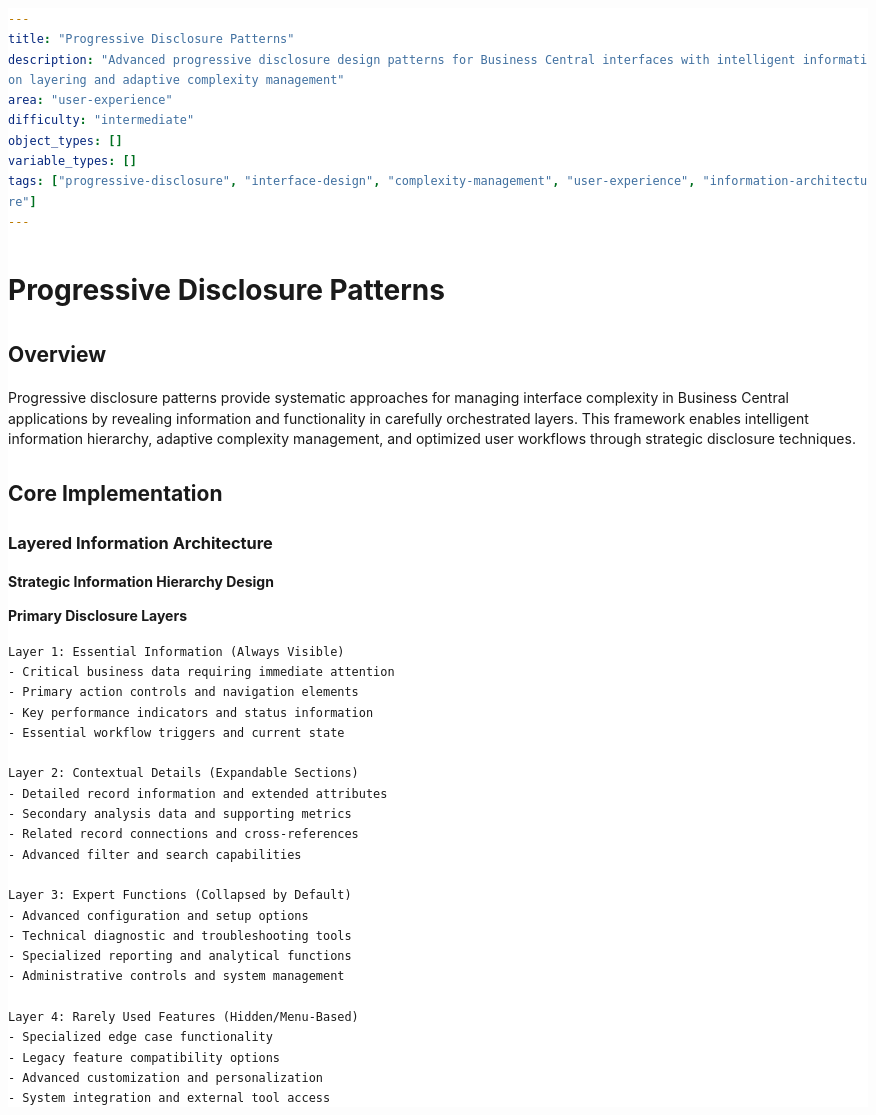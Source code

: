 ```yaml
---
title: "Progressive Disclosure Patterns"
description: "Advanced progressive disclosure design patterns for Business Central interfaces with intelligent information layering and adaptive complexity management"
area: "user-experience"
difficulty: "intermediate"
object_types: []
variable_types: []
tags: ["progressive-disclosure", "interface-design", "complexity-management", "user-experience", "information-architecture"]
---
```


# Progressive Disclosure Patterns

## Overview

Progressive disclosure patterns provide systematic approaches for managing interface complexity in Business Central applications by revealing information and functionality in carefully orchestrated layers. This framework enables intelligent information hierarchy, adaptive complexity management, and optimized user workflows through strategic disclosure techniques.

## Core Implementation

### Layered Information Architecture

**Strategic Information Hierarchy Design**

**Primary Disclosure Layers**
```
Layer 1: Essential Information (Always Visible)
- Critical business data requiring immediate attention
- Primary action controls and navigation elements
- Key performance indicators and status information
- Essential workflow triggers and current state

Layer 2: Contextual Details (Expandable Sections)
- Detailed record information and extended attributes
- Secondary analysis data and supporting metrics
- Related record connections and cross-references
- Advanced filter and search capabilities

Layer 3: Expert Functions (Collapsed by Default)
- Advanced configuration and setup options
- Technical diagnostic and troubleshooting tools
- Specialized reporting and analytical functions
- Administrative controls and system management

Layer 4: Rarely Used Features (Hidden/Menu-Based)
- Specialized edge case functionality
- Legacy feature compatibility options
- Advanced customization and personalization
- System integration and external tool access
```
